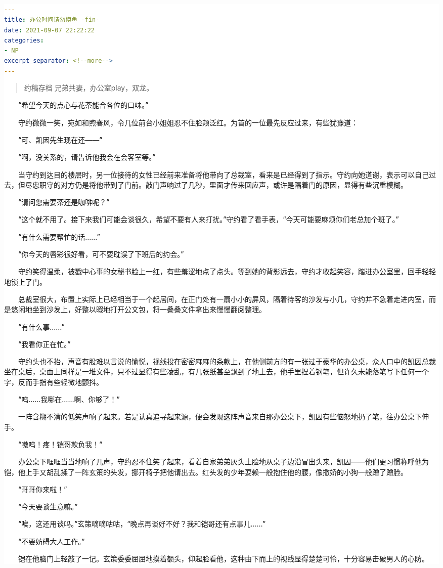 ```yaml
---
title: 办公时间请勿摸鱼 -fin-
date: 2021-09-07 22:22:22
categories:
- NP
excerpt_separator: <!--more-->
---
```


>约稿存档
>兄弟共妻，办公室play，双龙。



　　“希望今天的点心与花茶能合各位的口味。”

　　守约微微一笑，宛如和煦春风，令几位前台小姐姐忍不住脸颊泛红。为首的一位最先反应过来，有些犹豫道：

　　“可、凯因先生现在还——”

　　“啊，没关系的，请告诉他我会在会客室等。”

　　当守约到达目的楼层时，另一位接待的女性已经前来准备将他带向了总裁室，看来是已经得到了指示。守约向她道谢，表示可以自己过去，但尽忠职守的对方仍是将他带到了门前。敲门声响过了几秒，里面才传来回应声，或许是隔着门的原因，显得有些沉重模糊。

　　“请问您需要茶还是咖啡呢？”

　　“这个就不用了。接下来我们可能会谈很久，希望不要有人来打扰。”守约看了看手表，“今天可能要麻烦你们老总加个班了。”

　　“有什么需要帮忙的话……”

　　“你今天的唇彩很好看，可不要耽误了下班后的约会。”

　　守约笑得温柔，被戳中心事的女秘书脸上一红，有些羞涩地点了点头。等到她的背影远去，守约才收起笑容，踏进办公室里，回手轻轻地锁上了门。

　　总裁室很大，布置上实际上已经相当于一个起居间，在正门处有一扇小小的屏风，隔着待客的沙发与小几，守约并不急着走进内室，而是悠闲地坐到沙发上，好整以暇地打开公文包，将一叠叠文件拿出来慢慢翻阅整理。

　　“有什么事……”

　　“我看你正在忙。”

　　守约头也不抬，声音有股难以言说的愉悦，视线投在密密麻麻的条款上，在他侧前方的有一张过于豪华的办公桌，众人口中的凯因总裁坐在桌后，桌面上同样是一堆文件，只不过显得有些凌乱，有几张纸甚至飘到了地上去，他手里捏着钢笔，但许久未能落笔写下任何一个字，反而手指有些轻微地颤抖。

　　“呜……我哪在……啊、你够了！”

　　一阵含糊不清的低笑声响了起来。若是认真追寻起来源，便会发现这阵声音来自那办公桌下，凯因有些恼怒地扔了笔，往办公桌下伸手。

　　“嗷呜！疼！铠哥欺负我！”

　　办公桌下哐哐当当地响了几声，守约忍不住笑了起来，看着自家弟弟灰头土脸地从桌子边沿冒出头来，凯因——他们更习惯称呼他为铠，他上手又胡乱揉了一阵玄策的头发，挪开椅子把他请出去。红头发的少年耍赖一般抱住他的腰，像撒娇的小狗一般蹭了蹭脸。

　　“哥哥你来啦！”

　　“今天要谈生意嘛。”

　　“唉，这还用谈吗。”玄策嘀嘀咕咕，“晚点再谈好不好？我和铠哥还有点事儿……”

　　“不要妨碍大人工作。”

　　铠在他脑门上轻敲了一记。玄策委委屈屈地摸着额头，仰起脸看他，这种由下而上的视线显得楚楚可怜，十分容易击破男人的心防。
